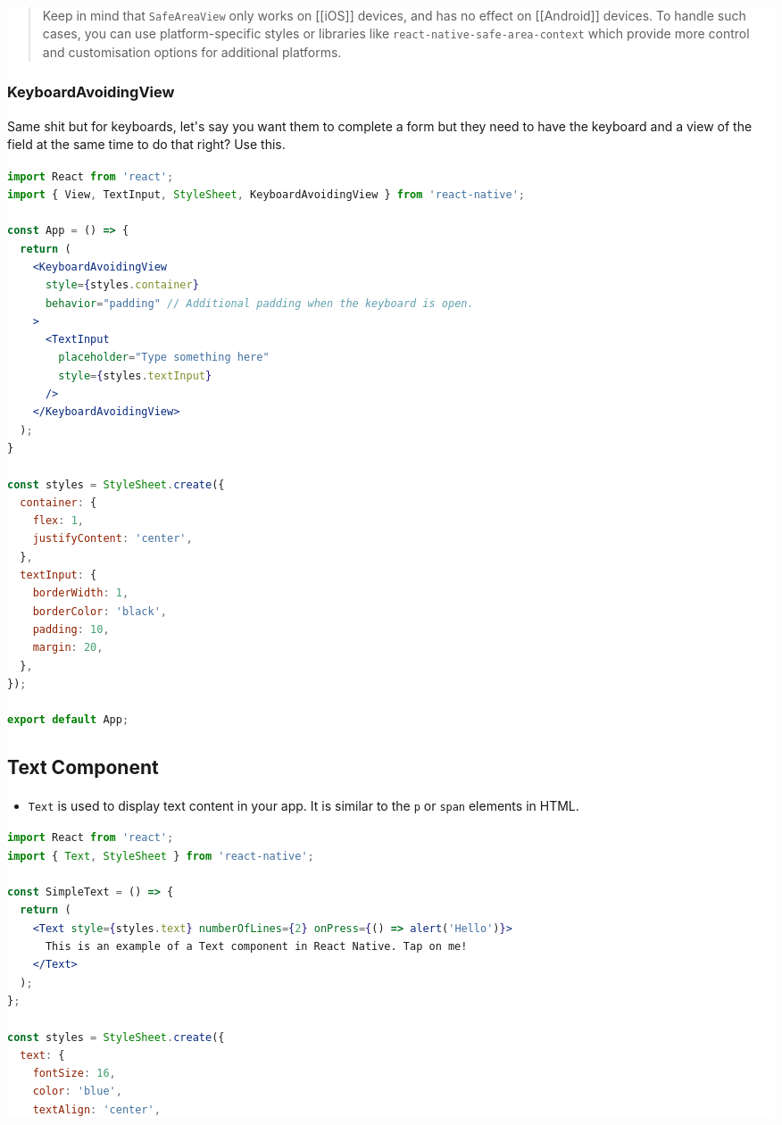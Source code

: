 >Keep in mind that `SafeAreaView` only works on [[iOS]] devices, and has no effect on [[Android]] devices. To handle such cases, you can use platform-specific styles or libraries like `react-native-safe-area-context` which provide more control and customisation options for additional platforms.

### KeyboardAvoidingView

Same shit but for keyboards, let's say you want them to complete a form but they need to have the keyboard and a view of the field at the same time to do that right? Use this.

```jsx
import React from 'react';
import { View, TextInput, StyleSheet, KeyboardAvoidingView } from 'react-native';

const App = () => {
  return (
    <KeyboardAvoidingView
      style={styles.container}
      behavior="padding" // Additional padding when the keyboard is open.
    >
      <TextInput
        placeholder="Type something here"
        style={styles.textInput}
      />
    </KeyboardAvoidingView>
  );
}

const styles = StyleSheet.create({
  container: {
    flex: 1,
    justifyContent: 'center',
  },
  textInput: {
    borderWidth: 1,
    borderColor: 'black',
    padding: 10,
    margin: 20,
  },
});

export default App;
```

## Text Component

- `Text` is used to display text content in your app. It is similar to the `p` or `span` elements in HTML.

```jsx
import React from 'react';
import { Text, StyleSheet } from 'react-native';

const SimpleText = () => {
  return (
    <Text style={styles.text} numberOfLines={2} onPress={() => alert('Hello')}>
      This is an example of a Text component in React Native. Tap on me!
    </Text>
  );
};

const styles = StyleSheet.create({
  text: {
    fontSize: 16,
    color: 'blue',
    textAlign: 'center',
```
